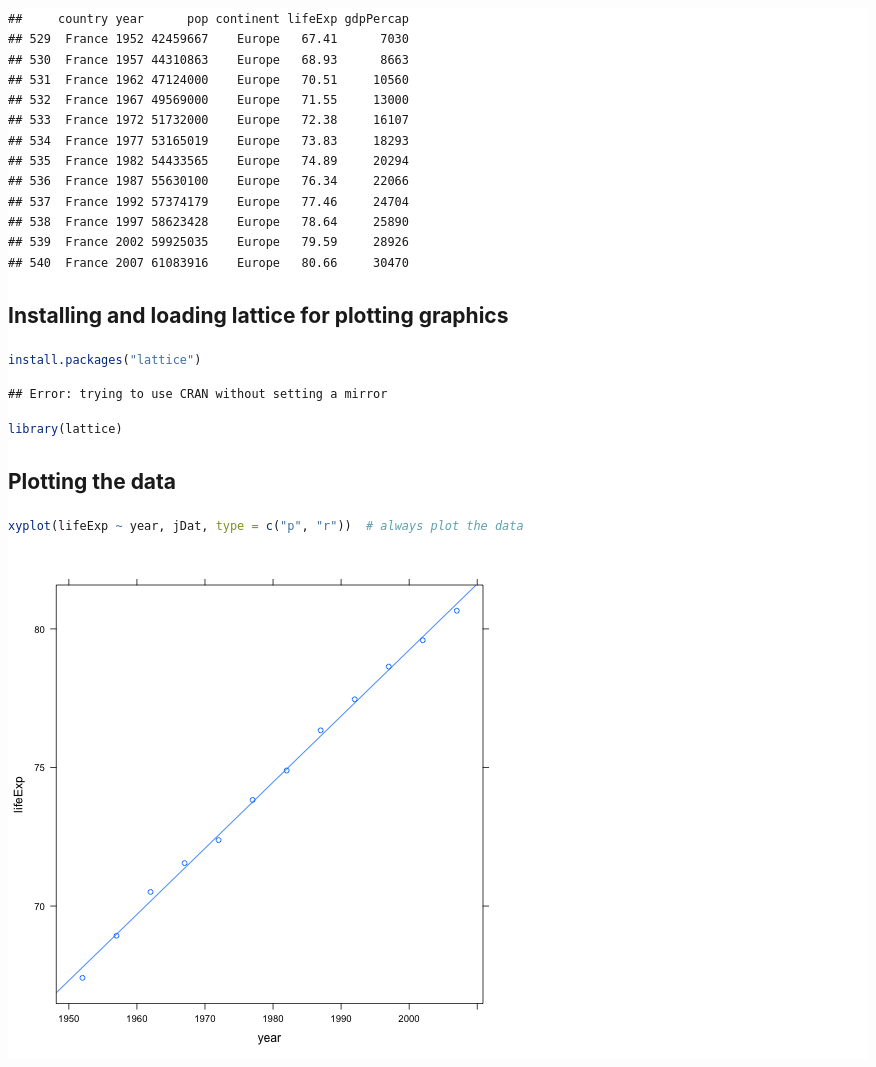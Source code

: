 ```
##     country year      pop continent lifeExp gdpPercap
## 529  France 1952 42459667    Europe   67.41      7030
## 530  France 1957 44310863    Europe   68.93      8663
## 531  France 1962 47124000    Europe   70.51     10560
## 532  France 1967 49569000    Europe   71.55     13000
## 533  France 1972 51732000    Europe   72.38     16107
## 534  France 1977 53165019    Europe   73.83     18293
## 535  France 1982 54433565    Europe   74.89     20294
## 536  France 1987 55630100    Europe   76.34     22066
## 537  France 1992 57374179    Europe   77.46     24704
## 538  France 1997 58623428    Europe   78.64     25890
## 539  France 2002 59925035    Europe   79.59     28926
## 540  France 2007 61083916    Europe   80.66     30470
```


## Installing and loading lattice for plotting graphics

```r
install.packages("lattice")
```

```
## Error: trying to use CRAN without setting a mirror
```

```r
library(lattice)
```


## Plotting the data 

```r
xyplot(lifeExp ~ year, jDat, type = c("p", "r"))  # always plot the data
```

![plot of chunk unnamed-chunk-13](figure/unnamed-chunk-13.png) 
